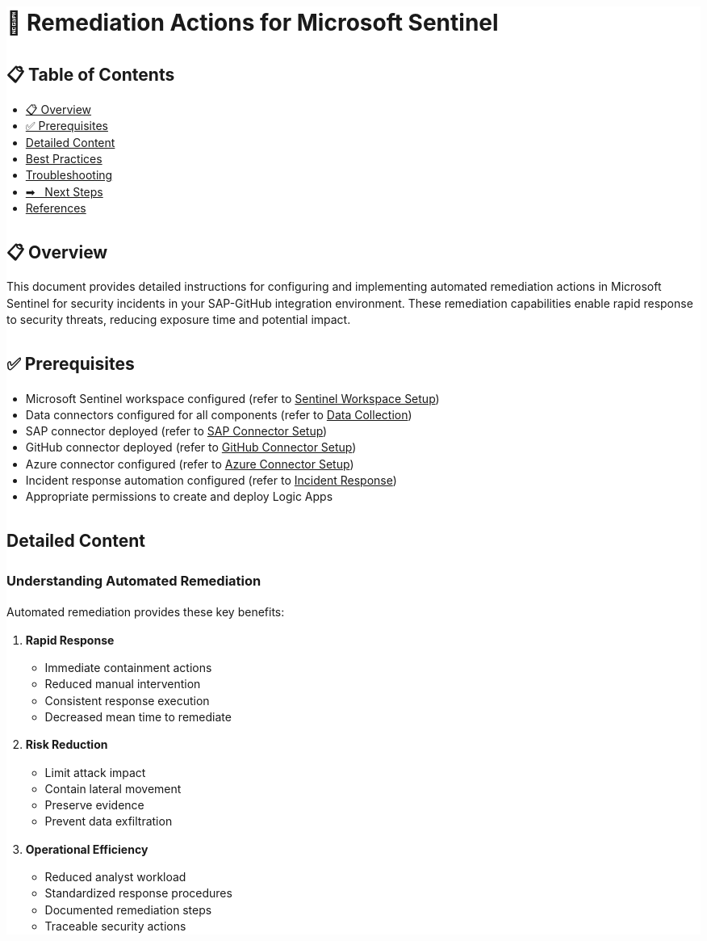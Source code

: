 # 📄 Remediation Actions for Microsoft Sentinel

## 📋 Table of Contents

- [📋 Overview](#overview)
- [✅ Prerequisites](#prerequisites)
- [Detailed Content](#detailed-content)
- [Best Practices](#best-practices)
- [Troubleshooting](#troubleshooting)
- [➡
️ ️ Next Steps](#next-steps)
- [References](#references)


## 📋 Overview
This document provides detailed instructions for configuring and implementing automated remediation actions in Microsoft Sentinel for security incidents in your SAP-GitHub integration environment. These remediation capabilities enable rapid response to security threats, reducing exposure time and potential impact.

## ✅ Prerequisites
- Microsoft Sentinel workspace configured (refer to [Sentinel Workspace Setup](./sentinel-workspace.md))
- Data connectors configured for all components (refer to [Data Collection](./data-collection.md))
- SAP connector deployed (refer to [SAP Connector Setup](./sap-connector.md))
- GitHub connector deployed (refer to [GitHub Connector Setup](./github-connector.md))
- Azure connector configured (refer to [Azure Connector Setup](./azure-connector.md))
- Incident response automation configured (refer to [Incident Response](./incident-response.md))
- Appropriate permissions to create and deploy Logic Apps

## Detailed Content

### Understanding Automated Remediation

Automated remediation provides these key benefits:

1. **Rapid Response**
   - Immediate containment actions
   - Reduced manual intervention
   - Consistent response execution
   - Decreased mean time to remediate

2. **Risk Reduction**
   - Limit attack impact
   - Contain lateral movement
   - Preserve evidence
   - Prevent data exfiltration

3. **Operational Efficiency**
   - Reduced analyst workload
   - Standardized response procedures
   - Documented remediation steps
   - Traceable security actions
